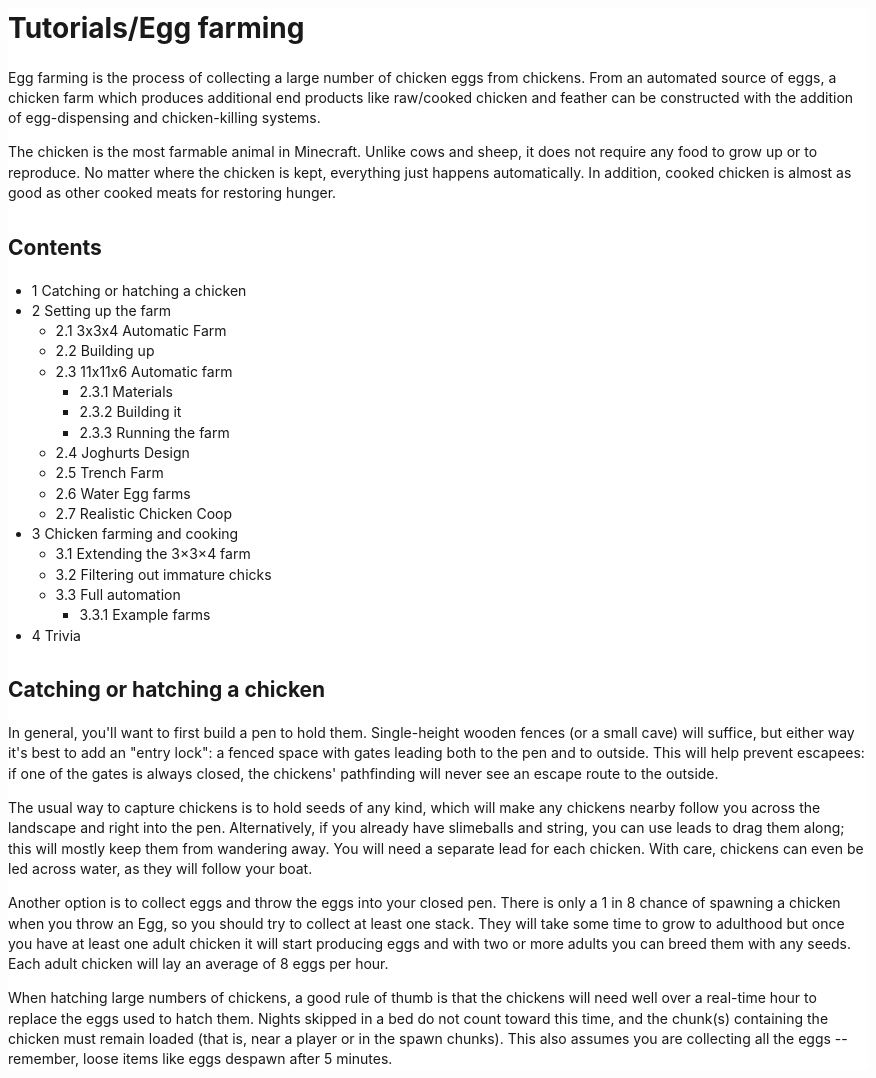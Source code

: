 # Tutorials/Egg farming
Egg farming is the process of collecting a large number of chicken eggs from chickens. From an automated source of eggs, a chicken farm which produces additional end products like raw/cooked chicken and feather can be constructed with the addition of egg-dispensing and chicken-killing systems.

The chicken is the most farmable animal in Minecraft. Unlike cows and sheep, it does not require any food to grow up or to reproduce. No matter where the chicken is kept, everything just happens automatically. In addition, cooked chicken is almost as good as other cooked meats for restoring hunger.

## Contents
- 1 Catching or hatching a chicken
- 2 Setting up the farm
	- 2.1 3x3x4 Automatic Farm
	- 2.2 Building up
	- 2.3 11x11x6 Automatic farm
		- 2.3.1 Materials
		- 2.3.2 Building it
		- 2.3.3 Running the farm
	- 2.4 Joghurts Design
	- 2.5 Trench Farm
	- 2.6 Water Egg farms
	- 2.7 Realistic Chicken Coop
- 3 Chicken farming and cooking
	- 3.1 Extending the 3×3×4 farm
	- 3.2 Filtering out immature chicks
	- 3.3 Full automation
		- 3.3.1 Example farms
- 4 Trivia

## Catching or hatching a chicken
In general, you'll want to first build a pen to hold them. Single-height wooden fences (or a small cave) will suffice, but either way it's best to add an "entry lock": a fenced space with gates leading both to the pen and to outside. This will help prevent escapees: if one of the gates is always closed, the chickens' pathfinding will never see an escape route to the outside.

The usual way to capture chickens is to hold seeds of any kind, which will make any chickens nearby follow you across the landscape and right into the pen. Alternatively, if you already have slimeballs and string, you can use leads to drag them along; this will mostly keep them from wandering away. You will need a separate lead for each chicken. With care, chickens can even be led across water, as they will follow your boat.

Another option is to collect eggs and throw the eggs into your closed pen. There is only a 1 in 8 chance of spawning a chicken when you throw an Egg, so you should try to collect at least one stack. They will take some time to grow to adulthood but once you have at least one adult chicken it will start producing eggs and with two or more adults you can breed them with any seeds.  Each adult chicken will lay an average of 8 eggs per hour.

When hatching large numbers of chickens, a good rule of thumb is that the chickens will need well over a real-time hour to replace the eggs used to hatch them. Nights skipped in a bed do not count toward this time, and the chunk(s) containing the chicken must remain loaded (that is, near a player or in the spawn chunks). This also assumes you are collecting all the eggs -- remember, loose items like eggs despawn after 5 minutes.
